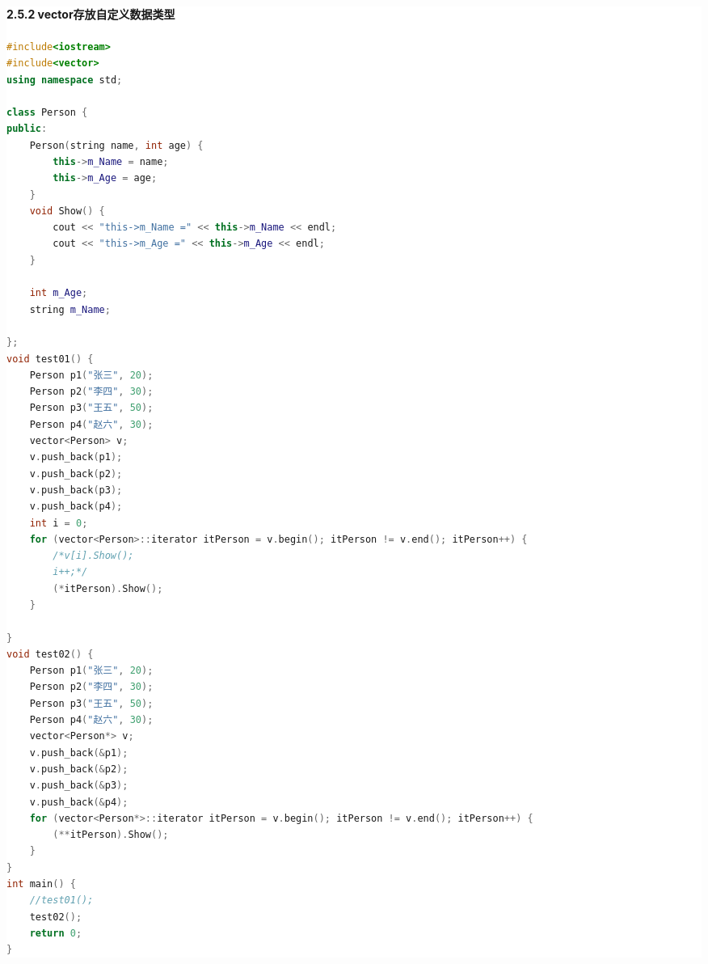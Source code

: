 

#### 2.5.2 vector存放自定义数据类型

```C++
#include<iostream>
#include<vector>
using namespace std;

class Person {
public:
	Person(string name, int age) {
		this->m_Name = name;
		this->m_Age = age;
	}
	void Show() {
		cout << "this->m_Name =" << this->m_Name << endl;
		cout << "this->m_Age =" << this->m_Age << endl;
	}

	int m_Age;
	string m_Name;

};
void test01() {
	Person p1("张三", 20);
	Person p2("李四", 30);
	Person p3("王五", 50);
	Person p4("赵六", 30);
	vector<Person> v;
	v.push_back(p1);
	v.push_back(p2);
	v.push_back(p3);
	v.push_back(p4);
	int i = 0;
	for (vector<Person>::iterator itPerson = v.begin(); itPerson != v.end(); itPerson++) {
		/*v[i].Show();
		i++;*/
		(*itPerson).Show();
	}
	
}
void test02() {
	Person p1("张三", 20);
	Person p2("李四", 30);
	Person p3("王五", 50);
	Person p4("赵六", 30);
	vector<Person*> v;
	v.push_back(&p1);
	v.push_back(&p2);
	v.push_back(&p3);
	v.push_back(&p4);
	for (vector<Person*>::iterator itPerson = v.begin(); itPerson != v.end(); itPerson++) {
		(**itPerson).Show();
	}
}
int main() {
	//test01();
	test02();
	return 0;
}
```
